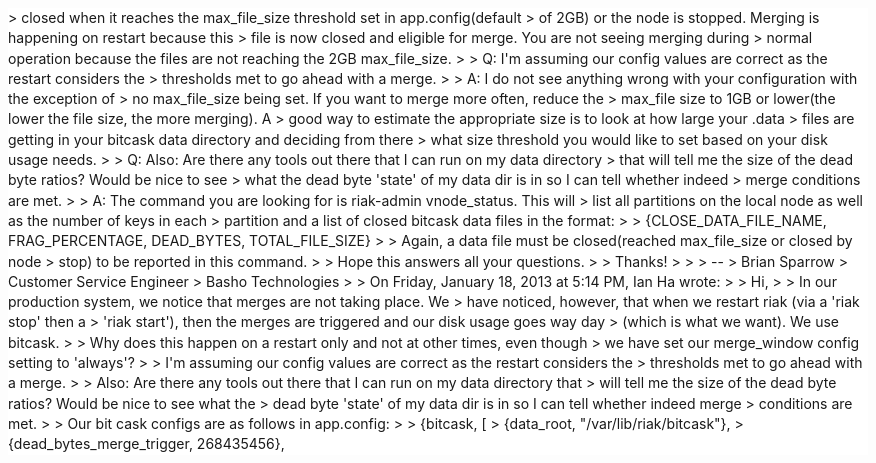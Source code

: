 &gt; closed when it reaches the max\_file\_size threshold set in app.config(default
&gt; of 2GB) or the node is stopped. Merging is happening on restart because this
&gt; file is now closed and eligible for merge. You are not seeing merging during
&gt; normal operation because the files are not reaching the 2GB max\_file\_size.
&gt;
&gt; Q: I'm assuming our config values are correct as the restart considers the
&gt; thresholds met to go ahead with a merge.
&gt;
&gt; A: I do not see anything wrong with your configuration with the exception of
&gt; no max\_file\_size being set. If you want to merge more often, reduce the
&gt; max\_file size to 1GB or lower(the lower the file size, the more merging). A
&gt; good way to estimate the appropriate size is to look at how large your .data
&gt; files are getting in your bitcask data directory and deciding from there
&gt; what size threshold you would like to set based on your disk usage needs.
&gt;
&gt; Q: Also: Are there any tools out there that I can run on my data directory
&gt; that will tell me the size of the dead byte ratios? Would be nice to see
&gt; what the dead byte 'state' of my data dir is in so I can tell whether indeed
&gt; merge conditions are met.
&gt;
&gt; A: The command you are looking for is riak-admin vnode\_status. This will
&gt; list all partitions on the local node as well as the number of keys in each
&gt; partition and a list of closed bitcask data files in the format:
&gt;
&gt; {CLOSE\_DATA\_FILE\_NAME, FRAG\_PERCENTAGE, DEAD\_BYTES, TOTAL\_FILE\_SIZE}
&gt;
&gt; Again, a data file must be closed(reached max\_file\_size or closed by node
&gt; stop) to be reported in this command.
&gt;
&gt; Hope this answers all your questions.
&gt;
&gt; Thanks!
&gt;
&gt;
&gt; --
&gt; Brian Sparrow
&gt; Customer Service Engineer
&gt; Basho Technologies
&gt;
&gt; On Friday, January 18, 2013 at 5:14 PM, Ian Ha wrote:
&gt;
&gt; Hi,
&gt;
&gt; In our production system, we notice that merges are not taking place. We
&gt; have noticed, however, that when we restart riak (via a 'riak stop' then a
&gt; 'riak start'), then the merges are triggered and our disk usage goes way day
&gt; (which is what we want). We use bitcask.
&gt;
&gt; Why does this happen on a restart only and not at other times, even though
&gt; we have set our merge\_window config setting to 'always'?
&gt;
&gt; I'm assuming our config values are correct as the restart considers the
&gt; thresholds met to go ahead with a merge.
&gt;
&gt; Also: Are there any tools out there that I can run on my data directory that
&gt; will tell me the size of the dead byte ratios? Would be nice to see what the
&gt; dead byte 'state' of my data dir is in so I can tell whether indeed merge
&gt; conditions are met.
&gt;
&gt; Our bit cask configs are as follows in app.config:
&gt;
&gt; {bitcask, [
&gt; {data\_root, "/var/lib/riak/bitcask"},
&gt; {dead\_bytes\_merge\_trigger, 268435456},